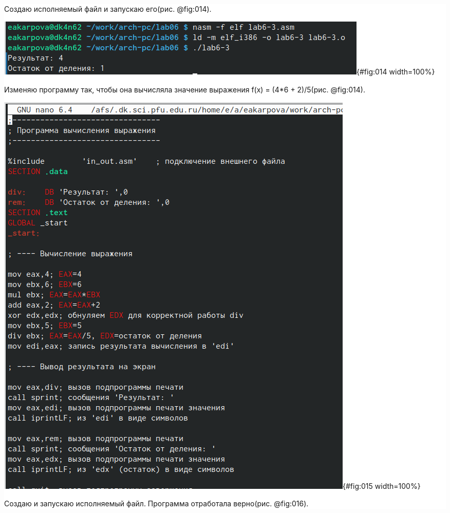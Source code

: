 Создаю исполняемый файл и запускаю его(рис. @fig:014).

![Запуск исполняемого файла](image/14.png){#fig:014 width=100%}

Изменяю программу так, чтобы она вычисляла значение выражения f(x) = (4*6 + 2)/5(рис. @fig:014).

![Изменение программы](image/15.png){#fig:015 width=100%}

Создаю и запускаю исполняемый файл. Программа отработала верно(рис. @fig:016).
